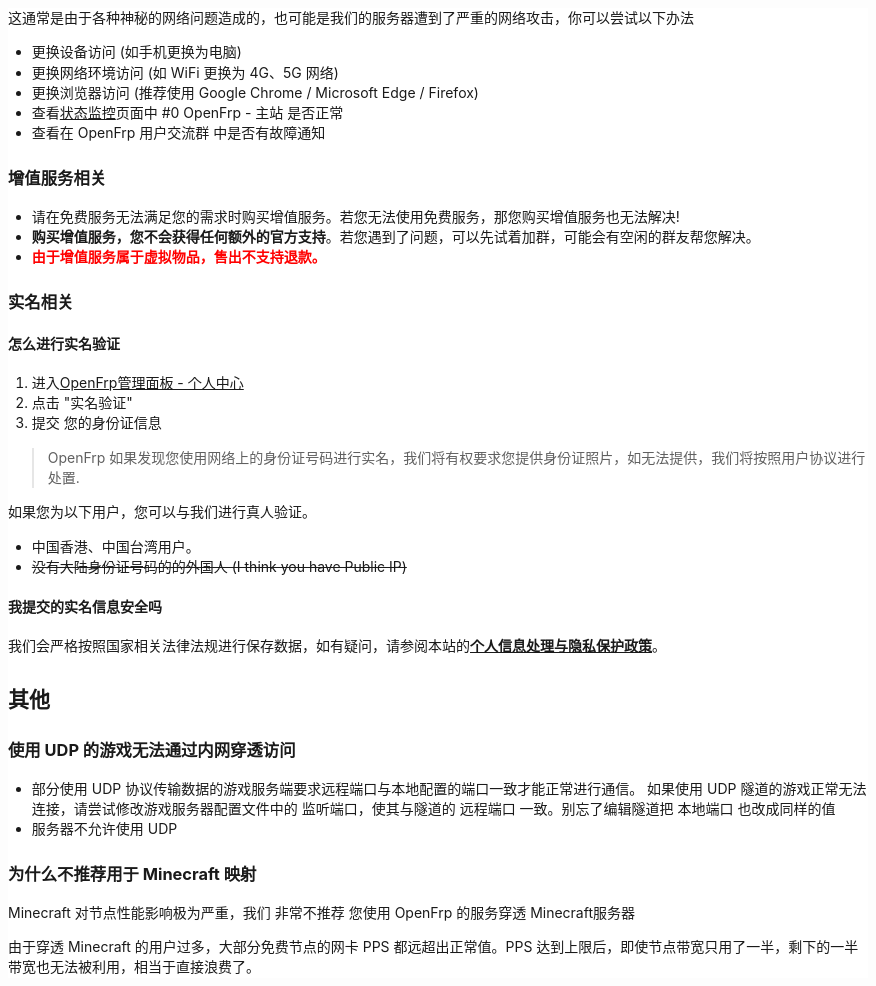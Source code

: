 这通常是由于各种神秘的网络问题造成的，也可能是我们的服务器遭到了严重的网络攻击，你可以尝试以下办法

- 更换设备访问 (如手机更换为电脑)
- 更换网络环境访问 (如 WiFi 更换为 4G、5G 网络)
- 更换浏览器访问 (推荐使用 Google Chrome / Microsoft Edge / Firefox)
- 查看[状态监控](https://kuma.openfrp.net/)页面中 #0 OpenFrp - 主站 是否正常
- 查看在 OpenFrp 用户交流群 中是否有故障通知

### 增值服务相关

- 请在免费服务无法满足您的需求时购买增值服务。若您无法使用免费服务，那您购买增值服务也无法解决!
- **购买增值服务，您不会获得任何额外的官方支持**。若您遇到了问题，可以先试着加群，可能会有空闲的群友帮您解决。
-  <strong style="color:red;">由于增值服务属于虚拟物品，售出不支持退款。</strong>

### 实名相关
#### 怎么进行实名验证

1. 进入[OpenFrp管理面板 - 个人中心](https://console.openfrp.net/usercenter)
2. 点击 "实名验证"
3. 提交 您的身份证信息

> OpenFrp 如果发现您使用网络上的身份证号码进行实名，我们将有权要求您提供身份证照片，如无法提供，我们将按照用户协议进行处置.<br>

如果您为以下用户，您可以与我们进行真人验证。
- 中国香港、中国台湾用户。
- ~~没有大陆身份证号码的的外国人 (I think you have Public IP)~~

#### 我提交的实名信息安全吗

我们会严格按照国家相关法律法规进行保存数据，如有疑问，请参阅本站的[**个人信息处理与隐私保护政策**](https://www.openfrp.net/privacy/)。

## 其他


### 使用 UDP 的游戏无法通过内网穿透访问
- 部分使用 UDP 协议传输数据的游戏服务端要求远程端口与本地配置的端口一致才能正常进行通信。
  如果使用 UDP 隧道的游戏正常无法连接，请尝试修改游戏服务器配置文件中的 监听端口，使其与隧道的 远程端口 一致。别忘了编辑隧道把 本地端口 也改成同样的值
- 服务器不允许使用 UDP

### 为什么不推荐用于 Minecraft 映射

Minecraft 对节点性能影响极为严重，我们 非常不推荐 您使用 OpenFrp 的服务穿透 Minecraft服务器

由于穿透 Minecraft 的用户过多，大部分免费节点的网卡 PPS 都远超出正常值。PPS 达到上限后，即使节点带宽只用了一半，剩下的一半带宽也无法被利用，相当于直接浪费了。











